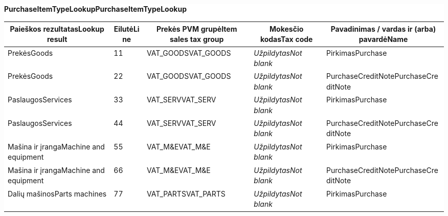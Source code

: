 <span data-ttu-id="42f89-331">**PurchaseItemTypeLookup**</span><span class="sxs-lookup"><span data-stu-id="42f89-331">**PurchaseItemTypeLookup**</span></span>

| <span data-ttu-id="42f89-332">Paieškos rezultatas</span><span class="sxs-lookup"><span data-stu-id="42f89-332">Lookup result</span></span>          | <span data-ttu-id="42f89-333">Eilutė</span><span class="sxs-lookup"><span data-stu-id="42f89-333">Line</span></span> | <span data-ttu-id="42f89-334">Prekės PVM grupė</span><span class="sxs-lookup"><span data-stu-id="42f89-334">Item sales tax group</span></span>    | <span data-ttu-id="42f89-335">Mokesčio kodas</span><span class="sxs-lookup"><span data-stu-id="42f89-335">Tax code</span></span>    | <span data-ttu-id="42f89-336">Pavadinimas / vardas ir (arba) pavardė</span><span class="sxs-lookup"><span data-stu-id="42f89-336">Name</span></span>                     |
|------------------------|------|-------------------------|-------------|--------------------------|
| <span data-ttu-id="42f89-337">Prekės</span><span class="sxs-lookup"><span data-stu-id="42f89-337">Goods</span></span>                  | <span data-ttu-id="42f89-338">1</span><span class="sxs-lookup"><span data-stu-id="42f89-338">1</span></span>    | <span data-ttu-id="42f89-339">VAT_GOODS</span><span class="sxs-lookup"><span data-stu-id="42f89-339">VAT_GOODS</span></span>               | <span data-ttu-id="42f89-340">*Užpildytas*</span><span class="sxs-lookup"><span data-stu-id="42f89-340">*Not blank*</span></span> | <span data-ttu-id="42f89-341">Pirkimas</span><span class="sxs-lookup"><span data-stu-id="42f89-341">Purchase</span></span>                 |
| <span data-ttu-id="42f89-342">Prekės</span><span class="sxs-lookup"><span data-stu-id="42f89-342">Goods</span></span>                  | <span data-ttu-id="42f89-343">2</span><span class="sxs-lookup"><span data-stu-id="42f89-343">2</span></span>    | <span data-ttu-id="42f89-344">VAT_GOODS</span><span class="sxs-lookup"><span data-stu-id="42f89-344">VAT_GOODS</span></span>               | <span data-ttu-id="42f89-345">*Užpildytas*</span><span class="sxs-lookup"><span data-stu-id="42f89-345">*Not blank*</span></span> | <span data-ttu-id="42f89-346">PurchaseCreditNote</span><span class="sxs-lookup"><span data-stu-id="42f89-346">PurchaseCreditNote</span></span>       |
| <span data-ttu-id="42f89-347">Paslaugos</span><span class="sxs-lookup"><span data-stu-id="42f89-347">Services</span></span>               | <span data-ttu-id="42f89-348">3</span><span class="sxs-lookup"><span data-stu-id="42f89-348">3</span></span>    | <span data-ttu-id="42f89-349">VAT_SERV</span><span class="sxs-lookup"><span data-stu-id="42f89-349">VAT_SERV</span></span>                | <span data-ttu-id="42f89-350">*Užpildytas*</span><span class="sxs-lookup"><span data-stu-id="42f89-350">*Not blank*</span></span> | <span data-ttu-id="42f89-351">Pirkimas</span><span class="sxs-lookup"><span data-stu-id="42f89-351">Purchase</span></span>                 |
| <span data-ttu-id="42f89-352">Paslaugos</span><span class="sxs-lookup"><span data-stu-id="42f89-352">Services</span></span>               | <span data-ttu-id="42f89-353">4</span><span class="sxs-lookup"><span data-stu-id="42f89-353">4</span></span>    | <span data-ttu-id="42f89-354">VAT_SERV</span><span class="sxs-lookup"><span data-stu-id="42f89-354">VAT_SERV</span></span>                | <span data-ttu-id="42f89-355">*Užpildytas*</span><span class="sxs-lookup"><span data-stu-id="42f89-355">*Not blank*</span></span> | <span data-ttu-id="42f89-356">PurchaseCreditNote</span><span class="sxs-lookup"><span data-stu-id="42f89-356">PurchaseCreditNote</span></span>       |
| <span data-ttu-id="42f89-357">Mašina ir įranga</span><span class="sxs-lookup"><span data-stu-id="42f89-357">Machine and equipment</span></span>  | <span data-ttu-id="42f89-358">5</span><span class="sxs-lookup"><span data-stu-id="42f89-358">5</span></span>    | <span data-ttu-id="42f89-359">VAT_M&E</span><span class="sxs-lookup"><span data-stu-id="42f89-359">VAT_M&E</span></span>                 | <span data-ttu-id="42f89-360">*Užpildytas*</span><span class="sxs-lookup"><span data-stu-id="42f89-360">*Not blank*</span></span> | <span data-ttu-id="42f89-361">Pirkimas</span><span class="sxs-lookup"><span data-stu-id="42f89-361">Purchase</span></span>                 |
| <span data-ttu-id="42f89-362">Mašina ir įranga</span><span class="sxs-lookup"><span data-stu-id="42f89-362">Machine and equipment</span></span>  | <span data-ttu-id="42f89-363">6</span><span class="sxs-lookup"><span data-stu-id="42f89-363">6</span></span>    | <span data-ttu-id="42f89-364">VAT_M&E</span><span class="sxs-lookup"><span data-stu-id="42f89-364">VAT_M&E</span></span>                 | <span data-ttu-id="42f89-365">*Užpildytas*</span><span class="sxs-lookup"><span data-stu-id="42f89-365">*Not blank*</span></span> | <span data-ttu-id="42f89-366">PurchaseCreditNote</span><span class="sxs-lookup"><span data-stu-id="42f89-366">PurchaseCreditNote</span></span>       |
| <span data-ttu-id="42f89-367">Dalių mašinos</span><span class="sxs-lookup"><span data-stu-id="42f89-367">Parts machines</span></span>         | <span data-ttu-id="42f89-368">7</span><span class="sxs-lookup"><span data-stu-id="42f89-368">7</span></span>    | <span data-ttu-id="42f89-369">VAT_PARTS</span><span class="sxs-lookup"><span data-stu-id="42f89-369">VAT_PARTS</span></span>               | <span data-ttu-id="42f89-370">*Užpildytas*</span><span class="sxs-lookup"><span data-stu-id="42f89-370">*Not blank*</span></span> | <span data-ttu-id="42f89-371">Pirkimas</span><span class="sxs-lookup"><span data-stu-id="42f89-371">Purchase</span></span>                 |